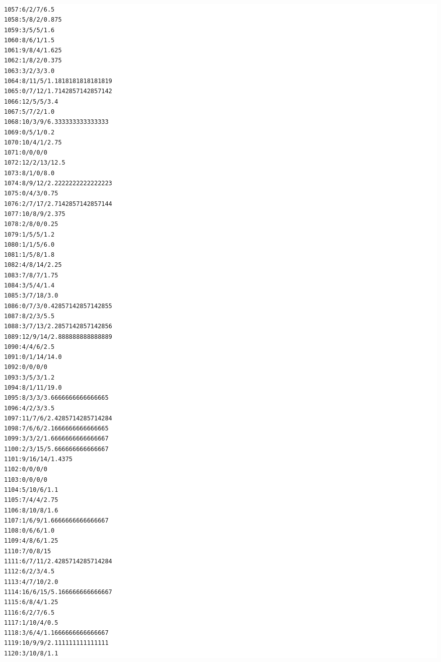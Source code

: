     1057:6/2/7/6.5
    1058:5/8/2/0.875
    1059:3/5/5/1.6
    1060:8/6/1/1.5
    1061:9/8/4/1.625
    1062:1/8/2/0.375
    1063:3/2/3/3.0
    1064:8/11/5/1.1818181818181819
    1065:0/7/12/1.7142857142857142
    1066:12/5/5/3.4
    1067:5/7/2/1.0
    1068:10/3/9/6.333333333333333
    1069:0/5/1/0.2
    1070:10/4/1/2.75
    1071:0/0/0/0
    1072:12/2/13/12.5
    1073:8/1/0/8.0
    1074:8/9/12/2.2222222222222223
    1075:0/4/3/0.75
    1076:2/7/17/2.7142857142857144
    1077:10/8/9/2.375
    1078:2/8/0/0.25
    1079:1/5/5/1.2
    1080:1/1/5/6.0
    1081:1/5/8/1.8
    1082:4/8/14/2.25
    1083:7/8/7/1.75
    1084:3/5/4/1.4
    1085:3/7/18/3.0
    1086:0/7/3/0.42857142857142855
    1087:8/2/3/5.5
    1088:3/7/13/2.2857142857142856
    1089:12/9/14/2.888888888888889
    1090:4/4/6/2.5
    1091:0/1/14/14.0
    1092:0/0/0/0
    1093:3/5/3/1.2
    1094:8/1/11/19.0
    1095:8/3/3/3.6666666666666665
    1096:4/2/3/3.5
    1097:11/7/6/2.4285714285714284
    1098:7/6/6/2.1666666666666665
    1099:3/3/2/1.6666666666666667
    1100:2/3/15/5.666666666666667
    1101:9/16/14/1.4375
    1102:0/0/0/0
    1103:0/0/0/0
    1104:5/10/6/1.1
    1105:7/4/4/2.75
    1106:8/10/8/1.6
    1107:1/6/9/1.6666666666666667
    1108:0/6/6/1.0
    1109:4/8/6/1.25
    1110:7/0/8/15
    1111:6/7/11/2.4285714285714284
    1112:6/2/3/4.5
    1113:4/7/10/2.0
    1114:16/6/15/5.166666666666667
    1115:6/8/4/1.25
    1116:6/2/7/6.5
    1117:1/10/4/0.5
    1118:3/6/4/1.1666666666666667
    1119:10/9/9/2.111111111111111
    1120:3/10/8/1.1
